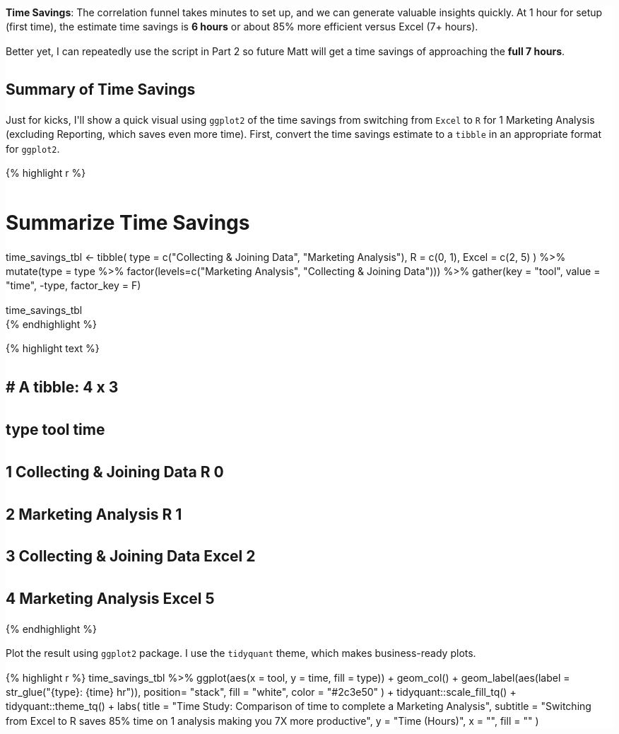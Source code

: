 __Time Savings__:
The correlation funnel takes minutes to set up, and we can generate valuable insights quickly. At 1 hour for setup (first time), the estimate time savings is __6 hours__ or about 85% more efficient versus Excel (7+ hours).  

Better yet, I can repeatedly use the script in Part 2 so future Matt will get a time savings of approaching the __full 7 hours__.

## Summary of Time Savings

Just for kicks, I'll show a quick visual using `ggplot2` of the time savings from switching from `Excel` to `R` for 1 Marketing Analysis (excluding Reporting, which saves even more time). 
First, convert the time savings estimate to a `tibble` in an appropriate format for `ggplot2`. 


{% highlight r %}
# Summarize Time Savings
time_savings_tbl <- tibble(
    type  = c("Collecting & Joining Data", "Marketing Analysis"),
    R     = c(0, 1),
    Excel = c(2, 5)
) %>%
    mutate(type = type %>% factor(levels=c("Marketing Analysis", "Collecting & Joining Data"))) %>%
    gather(key = "tool", value = "time", -type, factor_key = F)

time_savings_tbl   
{% endhighlight %}



{% highlight text %}
## # A tibble: 4 x 3
##   type                      tool   time
##   <fct>                     <chr> <dbl>
## 1 Collecting & Joining Data R         0
## 2 Marketing Analysis        R         1
## 3 Collecting & Joining Data Excel     2
## 4 Marketing Analysis        Excel     5
{% endhighlight %}

Plot the result using `ggplot2` package. I use the `tidyquant` theme, which makes business-ready plots.


{% highlight r %}
time_savings_tbl %>%
    ggplot(aes(x = tool, y = time, fill = type)) +
    geom_col() +
    geom_label(aes(label = str_glue("{type}: {time} hr")), 
               position= "stack",
               fill = "white", color = "#2c3e50"
               ) +
    tidyquant::scale_fill_tq() +
    tidyquant::theme_tq() +
    labs(
        title = "Time Study: Comparison of time to complete a Marketing Analysis",
        subtitle = "Switching from Excel to R saves 85% time on 1 analysis making you 7X more productive",
        y = "Time (Hours)", x = "", fill = ""
    ) 